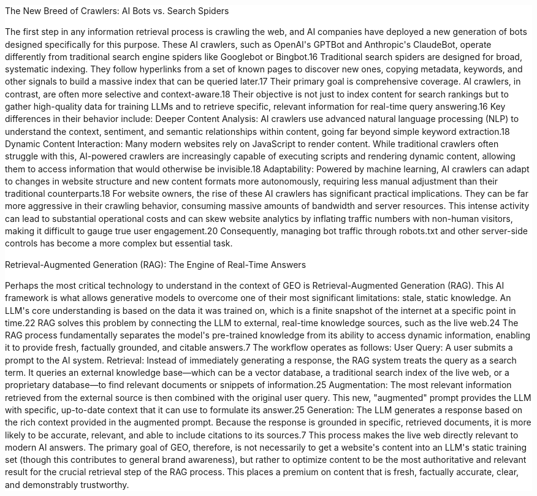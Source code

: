 The New Breed of Crawlers: AI Bots vs. Search Spiders

The first step in any information retrieval process is crawling the web, and AI companies have deployed a new generation of bots designed specifically for this purpose. These AI crawlers, such as OpenAI's GPTBot and Anthropic's ClaudeBot, operate differently from traditional search engine spiders like Googlebot or Bingbot.16
Traditional search spiders are designed for broad, systematic indexing. They follow hyperlinks from a set of known pages to discover new ones, copying metadata, keywords, and other signals to build a massive index that can be queried later.17 Their primary goal is comprehensive coverage.
AI crawlers, in contrast, are often more selective and context-aware.18 Their objective is not just to index content for search rankings but to gather high-quality data for training LLMs and to retrieve specific, relevant information for real-time query answering.16 Key differences in their behavior include:
Deeper Content Analysis: AI crawlers use advanced natural language processing (NLP) to understand the context, sentiment, and semantic relationships within content, going far beyond simple keyword extraction.18
Dynamic Content Interaction: Many modern websites rely on JavaScript to render content. While traditional crawlers often struggle with this, AI-powered crawlers are increasingly capable of executing scripts and rendering dynamic content, allowing them to access information that would otherwise be invisible.18
Adaptability: Powered by machine learning, AI crawlers can adapt to changes in website structure and new content formats more autonomously, requiring less manual adjustment than their traditional counterparts.18
For website owners, the rise of these AI crawlers has significant practical implications. They can be far more aggressive in their crawling behavior, consuming massive amounts of bandwidth and server resources. This intense activity can lead to substantial operational costs and can skew website analytics by inflating traffic numbers with non-human visitors, making it difficult to gauge true user engagement.20 Consequently, managing bot traffic through
robots.txt and other server-side controls has become a more complex but essential task.

Retrieval-Augmented Generation (RAG): The Engine of Real-Time Answers

Perhaps the most critical technology to understand in the context of GEO is Retrieval-Augmented Generation (RAG). This AI framework is what allows generative models to overcome one of their most significant limitations: stale, static knowledge. An LLM's core understanding is based on the data it was trained on, which is a finite snapshot of the internet at a specific point in time.22 RAG solves this problem by connecting the LLM to external, real-time knowledge sources, such as the live web.24
The RAG process fundamentally separates the model's pre-trained knowledge from its ability to access dynamic information, enabling it to provide fresh, factually grounded, and citable answers.7 The workflow operates as follows:
User Query: A user submits a prompt to the AI system.
Retrieval: Instead of immediately generating a response, the RAG system treats the query as a search term. It queries an external knowledge base—which can be a vector database, a traditional search index of the live web, or a proprietary database—to find relevant documents or snippets of information.25
Augmentation: The most relevant information retrieved from the external source is then combined with the original user query. This new, "augmented" prompt provides the LLM with specific, up-to-date context that it can use to formulate its answer.25
Generation: The LLM generates a response based on the rich context provided in the augmented prompt. Because the response is grounded in specific, retrieved documents, it is more likely to be accurate, relevant, and able to include citations to its sources.7
This process makes the live web directly relevant to modern AI answers. The primary goal of GEO, therefore, is not necessarily to get a website's content into an LLM's static training set (though this contributes to general brand awareness), but rather to optimize content to be the most authoritative and relevant result for the crucial retrieval step of the RAG process. This places a premium on content that is fresh, factually accurate, clear, and demonstrably trustworthy.
